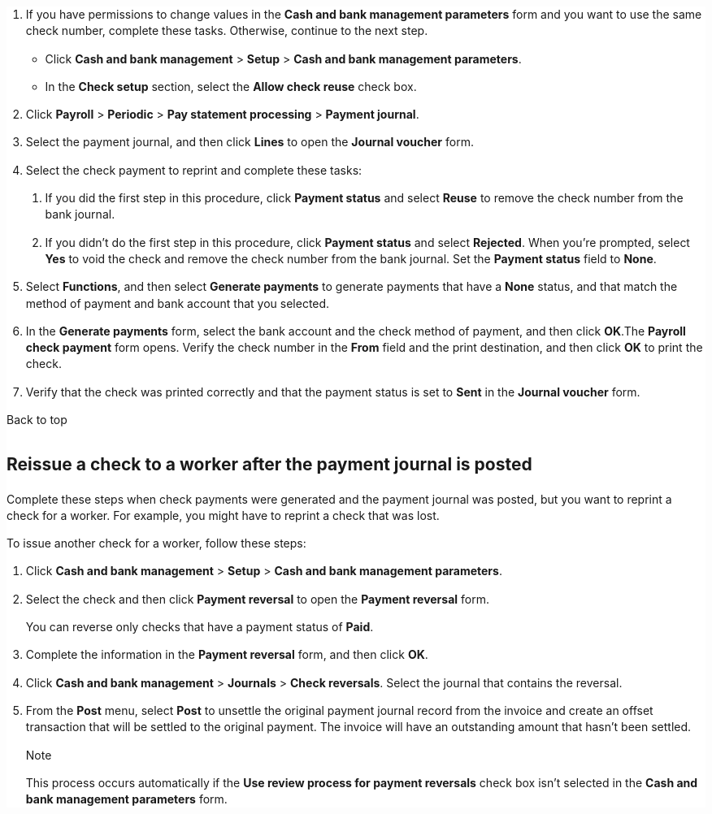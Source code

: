 1.  If you have permissions to change values in the **Cash and bank management parameters** form and you want to use the same check number, complete these tasks. Otherwise, continue to the next step.
    
      - Click **Cash and bank management** \> **Setup** \> **Cash and bank management parameters**.
    
      - In the **Check setup** section, select the **Allow check reuse** check box.

2.  Click **Payroll** \> **Periodic** \> **Pay statement processing** \> **Payment journal**.

3.  Select the payment journal, and then click **Lines** to open the **Journal voucher** form.

4.  Select the check payment to reprint and complete these tasks:
    
    1.  If you did the first step in this procedure, click **Payment status** and select **Reuse** to remove the check number from the bank journal.
    
    2.  If you didn’t do the first step in this procedure, click **Payment status** and select **Rejected**. When you’re prompted, select **Yes** to void the check and remove the check number from the bank journal. Set the **Payment status** field to **None**.

5.  Select **Functions**, and then select **Generate payments** to generate payments that have a **None** status, and that match the method of payment and bank account that you selected.

6.  In the **Generate payments** form, select the bank account and the check method of payment, and then click **OK**.The **Payroll check payment** form opens. Verify the check number in the **From** field and the print destination, and then click **OK** to print the check.

7.  Verify that the check was printed correctly and that the payment status is set to **Sent** in the **Journal voucher** form.

Back to top

## Reissue a check to a worker after the payment journal is posted

Complete these steps when check payments were generated and the payment journal was posted, but you want to reprint a check for a worker. For example, you might have to reprint a check that was lost.

To issue another check for a worker, follow these steps:

1.  Click **Cash and bank management** \> **Setup** \> **Cash and bank management parameters**.

2.  Select the check and then click **Payment reversal** to open the **Payment reversal** form.
    
    You can reverse only checks that have a payment status of **Paid**.

3.  Complete the information in the **Payment reversal** form, and then click **OK**.

4.  Click **Cash and bank management** \> **Journals** \> **Check reversals**. Select the journal that contains the reversal.

5.  From the **Post** menu, select **Post** to unsettle the original payment journal record from the invoice and create an offset transaction that will be settled to the original payment. The invoice will have an outstanding amount that hasn’t been settled.
    

    > [!NOTE]
    > <P>This process occurs automatically if the <STRONG>Use review process for payment reversals</STRONG> check box isn’t selected in the <STRONG>Cash and bank management parameters</STRONG> form.</P>
